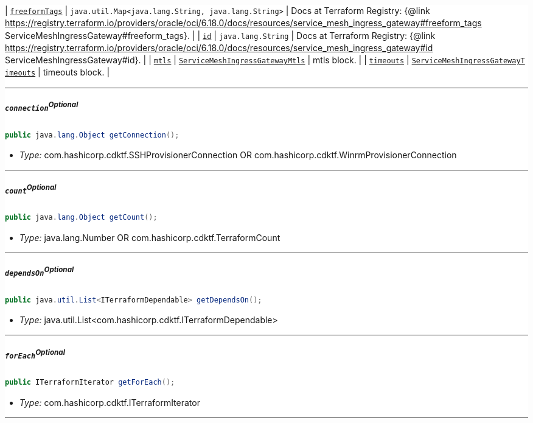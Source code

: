 | <code><a href="#rhizo-co-terraform-provider-oci.serviceMeshIngressGateway.ServiceMeshIngressGatewayConfig.property.freeformTags">freeformTags</a></code> | <code>java.util.Map<java.lang.String, java.lang.String></code> | Docs at Terraform Registry: {@link https://registry.terraform.io/providers/oracle/oci/6.18.0/docs/resources/service_mesh_ingress_gateway#freeform_tags ServiceMeshIngressGateway#freeform_tags}. |
| <code><a href="#rhizo-co-terraform-provider-oci.serviceMeshIngressGateway.ServiceMeshIngressGatewayConfig.property.id">id</a></code> | <code>java.lang.String</code> | Docs at Terraform Registry: {@link https://registry.terraform.io/providers/oracle/oci/6.18.0/docs/resources/service_mesh_ingress_gateway#id ServiceMeshIngressGateway#id}. |
| <code><a href="#rhizo-co-terraform-provider-oci.serviceMeshIngressGateway.ServiceMeshIngressGatewayConfig.property.mtls">mtls</a></code> | <code><a href="#rhizo-co-terraform-provider-oci.serviceMeshIngressGateway.ServiceMeshIngressGatewayMtls">ServiceMeshIngressGatewayMtls</a></code> | mtls block. |
| <code><a href="#rhizo-co-terraform-provider-oci.serviceMeshIngressGateway.ServiceMeshIngressGatewayConfig.property.timeouts">timeouts</a></code> | <code><a href="#rhizo-co-terraform-provider-oci.serviceMeshIngressGateway.ServiceMeshIngressGatewayTimeouts">ServiceMeshIngressGatewayTimeouts</a></code> | timeouts block. |

---

##### `connection`<sup>Optional</sup> <a name="connection" id="rhizo-co-terraform-provider-oci.serviceMeshIngressGateway.ServiceMeshIngressGatewayConfig.property.connection"></a>

```java
public java.lang.Object getConnection();
```

- *Type:* com.hashicorp.cdktf.SSHProvisionerConnection OR com.hashicorp.cdktf.WinrmProvisionerConnection

---

##### `count`<sup>Optional</sup> <a name="count" id="rhizo-co-terraform-provider-oci.serviceMeshIngressGateway.ServiceMeshIngressGatewayConfig.property.count"></a>

```java
public java.lang.Object getCount();
```

- *Type:* java.lang.Number OR com.hashicorp.cdktf.TerraformCount

---

##### `dependsOn`<sup>Optional</sup> <a name="dependsOn" id="rhizo-co-terraform-provider-oci.serviceMeshIngressGateway.ServiceMeshIngressGatewayConfig.property.dependsOn"></a>

```java
public java.util.List<ITerraformDependable> getDependsOn();
```

- *Type:* java.util.List<com.hashicorp.cdktf.ITerraformDependable>

---

##### `forEach`<sup>Optional</sup> <a name="forEach" id="rhizo-co-terraform-provider-oci.serviceMeshIngressGateway.ServiceMeshIngressGatewayConfig.property.forEach"></a>

```java
public ITerraformIterator getForEach();
```

- *Type:* com.hashicorp.cdktf.ITerraformIterator

---
